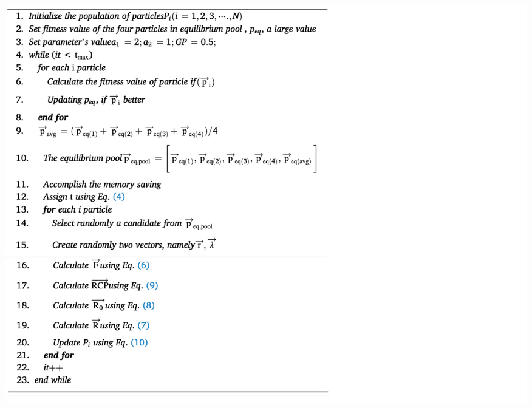 <img src="doc/pic/README/image-20221003193402394.png" alt="image-20221003193402394" style="zoom:67%;" />

